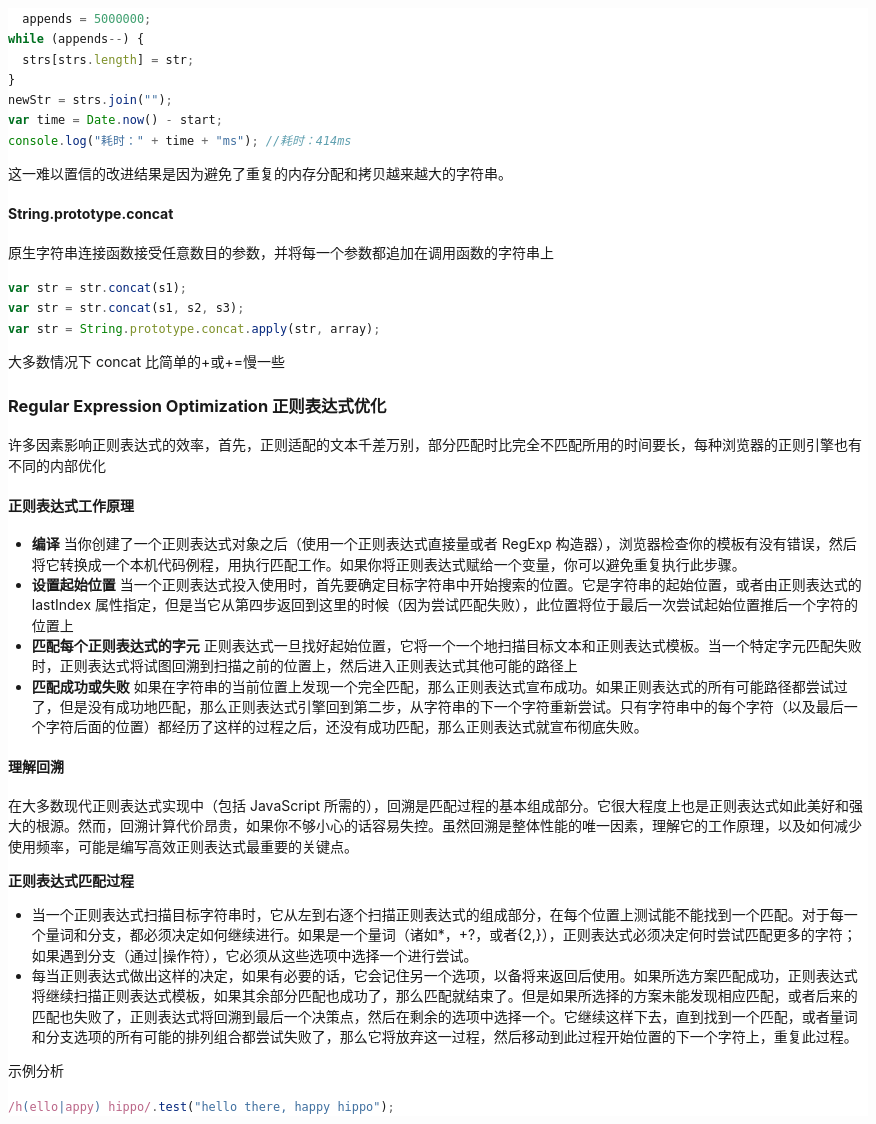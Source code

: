 ```js
  appends = 5000000;
while (appends--) {
  strs[strs.length] = str;
}
newStr = strs.join("");
var time = Date.now() - start;
console.log("耗时：" + time + "ms"); //耗时：414ms
```

这一难以置信的改进结果是因为避免了重复的内存分配和拷贝越来越大的字符串。

#### String.prototype.concat

原生字符串连接函数接受任意数目的参数，并将每一个参数都追加在调用函数的字符串上

```js
var str = str.concat(s1);
var str = str.concat(s1, s2, s3);
var str = String.prototype.concat.apply(str, array);
```

大多数情况下 concat 比简单的+或+=慢一些

### Regular Expression Optimization 正则表达式优化

许多因素影响正则表达式的效率，首先，正则适配的文本千差万别，部分匹配时比完全不匹配所用的时间要长，每种浏览器的正则引擎也有不同的内部优化

#### 正则表达式工作原理

- **编译** 当你创建了一个正则表达式对象之后（使用一个正则表达式直接量或者 RegExp 构造器），浏览器检查你的模板有没有错误，然后将它转换成一个本机代码例程，用执行匹配工作。如果你将正则表达式赋给一个变量，你可以避免重复执行此步骤。
- **设置起始位置** 当一个正则表达式投入使用时，首先要确定目标字符串中开始搜索的位置。它是字符串的起始位置，或者由正则表达式的 lastIndex 属性指定，但是当它从第四步返回到这里的时候（因为尝试匹配失败），此位置将位于最后一次尝试起始位置推后一个字符的位置上
- **匹配每个正则表达式的字元** 正则表达式一旦找好起始位置，它将一个一个地扫描目标文本和正则表达式模板。当一个特定字元匹配失败时，正则表达式将试图回溯到扫描之前的位置上，然后进入正则表达式其他可能的路径上
- **匹配成功或失败** 如果在字符串的当前位置上发现一个完全匹配，那么正则表达式宣布成功。如果正则表达式的所有可能路径都尝试过了，但是没有成功地匹配，那么正则表达式引擎回到第二步，从字符串的下一个字符重新尝试。只有字符串中的每个字符（以及最后一个字符后面的位置）都经历了这样的过程之后，还没有成功匹配，那么正则表达式就宣布彻底失败。

#### 理解回溯

在大多数现代正则表达式实现中（包括 JavaScript 所需的），回溯是匹配过程的基本组成部分。它很大程度上也是正则表达式如此美好和强大的根源。然而，回溯计算代价昂贵，如果你不够小心的话容易失控。虽然回溯是整体性能的唯一因素，理解它的工作原理，以及如何减少使用频率，可能是编写高效正则表达式最重要的关键点。

**正则表达式匹配过程**

- 当一个正则表达式扫描目标字符串时，它从左到右逐个扫描正则表达式的组成部分，在每个位置上测试能不能找到一个匹配。对于每一个量词和分支，都必须决定如何继续进行。如果是一个量词（诸如*，+?，或者{2,}），正则表达式必须决定何时尝试匹配更多的字符；如果遇到分支（通过|操作符），它必须从这些选项中选择一个进行尝试。
- 每当正则表达式做出这样的决定，如果有必要的话，它会记住另一个选项，以备将来返回后使用。如果所选方案匹配成功，正则表达式将继续扫描正则表达式模板，如果其余部分匹配也成功了，那么匹配就结束了。但是如果所选择的方案未能发现相应匹配，或者后来的匹配也失败了，正则表达式将回溯到最后一个决策点，然后在剩余的选项中选择一个。它继续这样下去，直到找到一个匹配，或者量词和分支选项的所有可能的排列组合都尝试失败了，那么它将放弃这一过程，然后移动到此过程开始位置的下一个字符上，重复此过程。

示例分析

```js
/h(ello|appy) hippo/.test("hello there, happy hippo");
```

